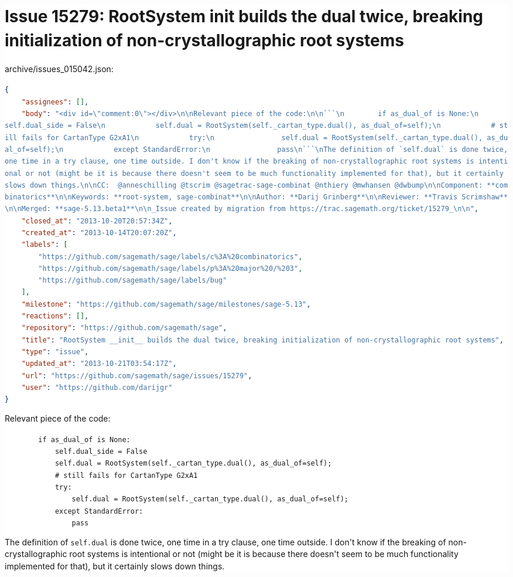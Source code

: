 # Issue 15279: RootSystem __init__ builds the dual twice, breaking initialization of non-crystallographic root systems

archive/issues_015042.json:
```json
{
    "assignees": [],
    "body": "<div id=\"comment:0\"></div>\n\nRelevant piece of the code:\n\n```\n        if as_dual_of is None:\n            self.dual_side = False\n            self.dual = RootSystem(self._cartan_type.dual(), as_dual_of=self);\n            # still fails for CartanType G2xA1\n            try:\n                self.dual = RootSystem(self._cartan_type.dual(), as_dual_of=self);\n            except StandardError:\n                pass\n```\nThe definition of `self.dual` is done twice, one time in a try clause, one time outside. I don't know if the breaking of non-crystallographic root systems is intentional or not (might be it is because there doesn't seem to be much functionality implemented for that), but it certainly slows down things.\n\nCC:  @anneschilling @tscrim @sagetrac-sage-combinat @nthiery @mwhansen @dwbump\n\nComponent: **combinatorics**\n\nKeywords: **root-system, sage-combinat**\n\nAuthor: **Darij Grinberg**\n\nReviewer: **Travis Scrimshaw**\n\nMerged: **sage-5.13.beta1**\n\n_Issue created by migration from https://trac.sagemath.org/ticket/15279_\n\n",
    "closed_at": "2013-10-20T20:57:34Z",
    "created_at": "2013-10-14T20:07:20Z",
    "labels": [
        "https://github.com/sagemath/sage/labels/c%3A%20combinatorics",
        "https://github.com/sagemath/sage/labels/p%3A%20major%20/%203",
        "https://github.com/sagemath/sage/labels/bug"
    ],
    "milestone": "https://github.com/sagemath/sage/milestones/sage-5.13",
    "reactions": [],
    "repository": "https://github.com/sagemath/sage",
    "title": "RootSystem __init__ builds the dual twice, breaking initialization of non-crystallographic root systems",
    "type": "issue",
    "updated_at": "2013-10-21T03:54:17Z",
    "url": "https://github.com/sagemath/sage/issues/15279",
    "user": "https://github.com/darijgr"
}
```
<div id="comment:0"></div>

Relevant piece of the code:

```
        if as_dual_of is None:
            self.dual_side = False
            self.dual = RootSystem(self._cartan_type.dual(), as_dual_of=self);
            # still fails for CartanType G2xA1
            try:
                self.dual = RootSystem(self._cartan_type.dual(), as_dual_of=self);
            except StandardError:
                pass
```
The definition of `self.dual` is done twice, one time in a try clause, one time outside. I don't know if the breaking of non-crystallographic root systems is intentional or not (might be it is because there doesn't seem to be much functionality implemented for that), but it certainly slows down things.
